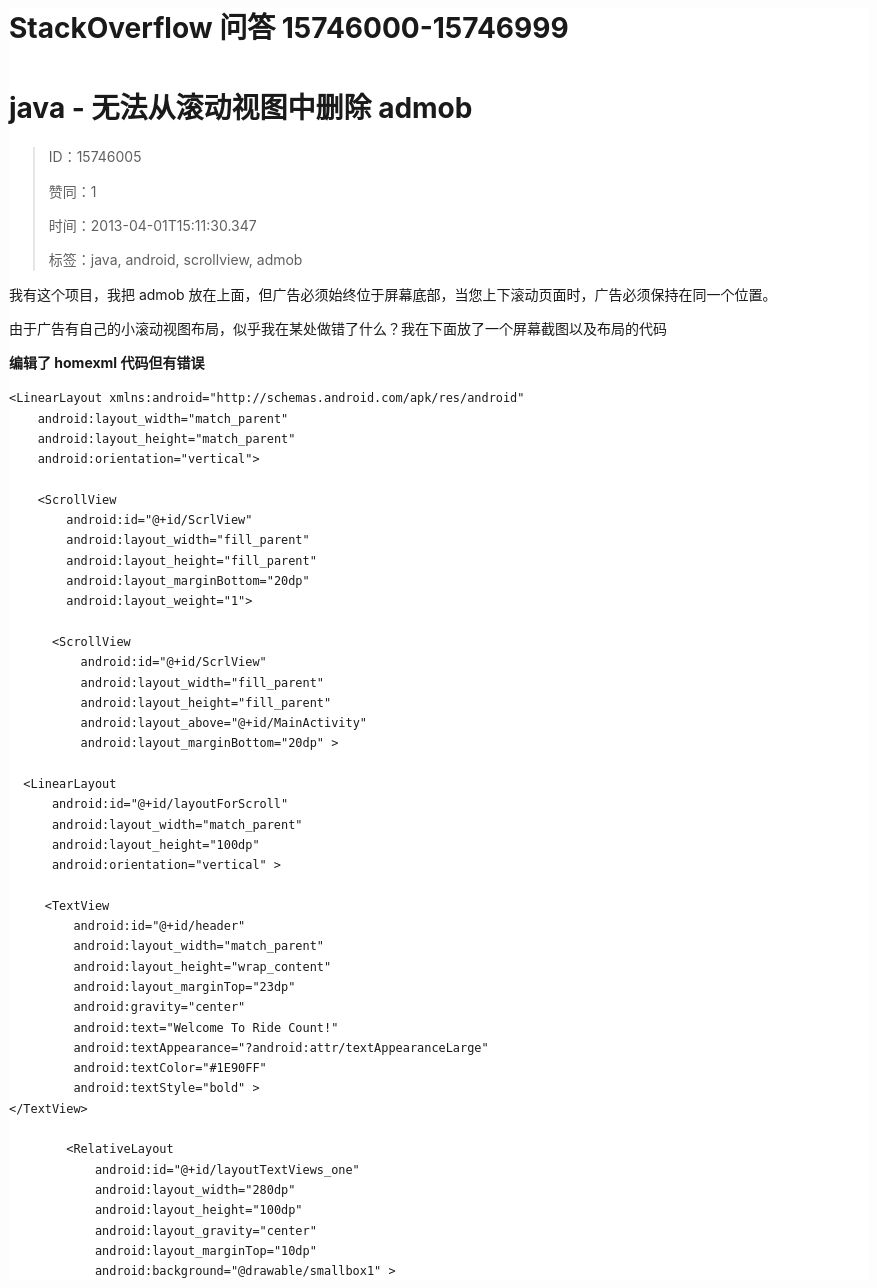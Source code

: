 # StackOverflow 问答 15746000-15746999

# java - 无法从滚动视图中删除 admob

> ID：15746005
> 
> 赞同：1
> 
> 时间：2013-04-01T15:11:30.347
> 
> 标签：java, android, scrollview, admob

我有这个项目，我把 admob 放在上面，但广告必须始终位于屏幕底部，当您上下滚动页面时，广告必须保持在同一个位置。

由于广告有自己的小滚动视图布局，似乎我在某处做错了什么？我在下面放了一个屏幕截图以及布局的代码

**编辑了 homexml 代码但有错误**

```
<LinearLayout xmlns:android="http://schemas.android.com/apk/res/android"
    android:layout_width="match_parent"
    android:layout_height="match_parent"
    android:orientation="vertical">

    <ScrollView
        android:id="@+id/ScrlView"
        android:layout_width="fill_parent"
        android:layout_height="fill_parent"
        android:layout_marginBottom="20dp"
        android:layout_weight="1">

      <ScrollView
          android:id="@+id/ScrlView"
          android:layout_width="fill_parent"
          android:layout_height="fill_parent"
          android:layout_above="@+id/MainActivity"
          android:layout_marginBottom="20dp" >

  <LinearLayout
      android:id="@+id/layoutForScroll"
      android:layout_width="match_parent"
      android:layout_height="100dp"
      android:orientation="vertical" >

     <TextView
         android:id="@+id/header"
         android:layout_width="match_parent"
         android:layout_height="wrap_content"
         android:layout_marginTop="23dp"
         android:gravity="center"
         android:text="Welcome To Ride Count!"
         android:textAppearance="?android:attr/textAppearanceLarge"
         android:textColor="#1E90FF"
         android:textStyle="bold" >
</TextView>

        <RelativeLayout
            android:id="@+id/layoutTextViews_one"
            android:layout_width="280dp"
            android:layout_height="100dp"
            android:layout_gravity="center"
            android:layout_marginTop="10dp"
            android:background="@drawable/smallbox1" >
```